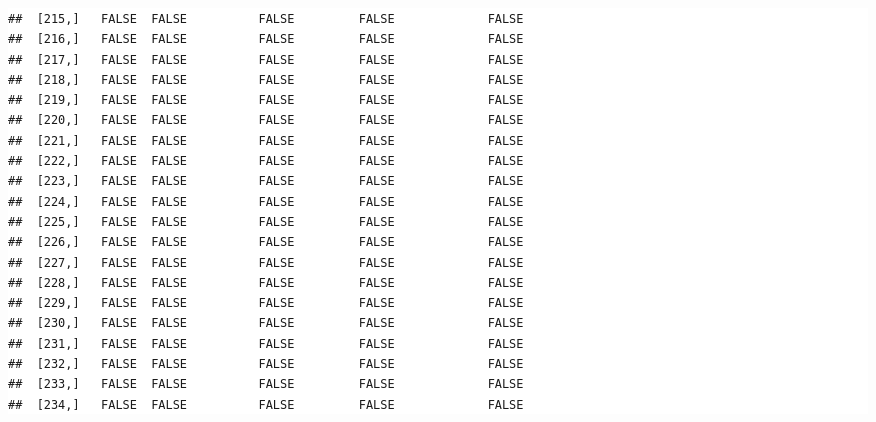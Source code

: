     ##  [215,]   FALSE  FALSE          FALSE         FALSE             FALSE
    ##  [216,]   FALSE  FALSE          FALSE         FALSE             FALSE
    ##  [217,]   FALSE  FALSE          FALSE         FALSE             FALSE
    ##  [218,]   FALSE  FALSE          FALSE         FALSE             FALSE
    ##  [219,]   FALSE  FALSE          FALSE         FALSE             FALSE
    ##  [220,]   FALSE  FALSE          FALSE         FALSE             FALSE
    ##  [221,]   FALSE  FALSE          FALSE         FALSE             FALSE
    ##  [222,]   FALSE  FALSE          FALSE         FALSE             FALSE
    ##  [223,]   FALSE  FALSE          FALSE         FALSE             FALSE
    ##  [224,]   FALSE  FALSE          FALSE         FALSE             FALSE
    ##  [225,]   FALSE  FALSE          FALSE         FALSE             FALSE
    ##  [226,]   FALSE  FALSE          FALSE         FALSE             FALSE
    ##  [227,]   FALSE  FALSE          FALSE         FALSE             FALSE
    ##  [228,]   FALSE  FALSE          FALSE         FALSE             FALSE
    ##  [229,]   FALSE  FALSE          FALSE         FALSE             FALSE
    ##  [230,]   FALSE  FALSE          FALSE         FALSE             FALSE
    ##  [231,]   FALSE  FALSE          FALSE         FALSE             FALSE
    ##  [232,]   FALSE  FALSE          FALSE         FALSE             FALSE
    ##  [233,]   FALSE  FALSE          FALSE         FALSE             FALSE
    ##  [234,]   FALSE  FALSE          FALSE         FALSE             FALSE